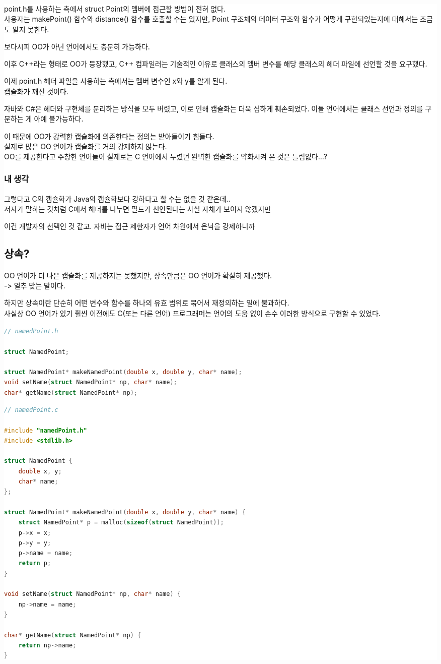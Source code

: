 point.h를 사용하는 측에서 struct Point의 멤버에 접근할 방법이 전혀 없다.  
사용자는 makePoint() 함수와 distance() 함수를 호출할 수는 있지만, Point 구조체의 데이터 구조와 함수가 어떻게 구현되었는지에 대해서는 조금도 알지 못한다.

보다시피 OO가 아닌 언어에서도 충분히 가능하다.

이후 C++라는 형태로 OO가 등장했고, C++ 컴파일러는 기술적인 이유로 클래스의 멤버 변수를 해당 클래스의 헤더 파일에 선언할 것을 요구했다.

이제 point.h 헤더 파일을 사용하는 측에서는 멤버 변수인 x와 y를 알게 된다.  
캡슐화가 깨진 것이다.

자바와 C#은 헤더와 구현체를 분리하는 방식을 모두 버렸고, 이로 인해 캡슐화는 더욱 심하게 훼손되었다. 이들 언어에서는 클래스 선언과 정의를 구분하는 게 아예 불가능하다.

이 때문에 OO가 강력한 캡슐화에 의존한다는 정의는 받아들이기 힘들다.  
실제로 많은 OO 언어가 캡슐화를 거의 강제하지 않는다.  
OO를 제공한다고 주창한 언어들이 실제로는 C 언어에서 누렸던 완벽한 캡슐화를 약화시켜 온 것은 틀림없다...?

### 내 생각

그렇다고 C의 캡슐화가 Java의 캡슐화보다 강하다고 할 수는 없을 것 같은데..  
저자가 말하는 것처럼 C에서 헤더를 나누면 필드가 선언된다는 사실 자체가 보이지 않겠지만

이건 개발자의 선택인 것 같고. 자바는 접근 제한자가 언어 차원에서 은닉을 강제하니까

## 상속?

OO 언어가 더 나은 캡슐화를 제공하지는 못했지만, 상속만큼은 OO 언어가 확실히 제공했다.  
-> 얼추 맞는 말이다.

하지만 상속이란 단순히 어떤 변수와 함수를 하나의 유효 범위로 묶어서 재정의하는 일에 불과하다.  
사실상 OO 언어가 있기 훨씬 이전에도 C(또는 다른 언어) 프로그래머는 언어의 도움 없이 손수 이러한 방식으로 구현할 수 있었다.

```C
// namedPoint.h

struct NamedPoint;

struct NamedPoint* makeNamedPoint(double x, double y, char* name);
void setName(struct NamedPoint* np, char* name);
char* getName(struct NamedPoint* np);
```

```C
// namedPoint.c

#include "namedPoint.h"
#include <stdlib.h>

struct NamedPoint {
    double x, y;
    char* name;
};

struct NamedPoint* makeNamedPoint(double x, double y, char* name) {
    struct NamedPoint* p = malloc(sizeof(struct NamedPoint));
    p->x = x;
    p->y = y;
    p->name = name;
    return p;
}

void setName(struct NamedPoint* np, char* name) {
    np->name = name;
}

char* getName(struct NamedPoint* np) {
    return np->name;
}
```
